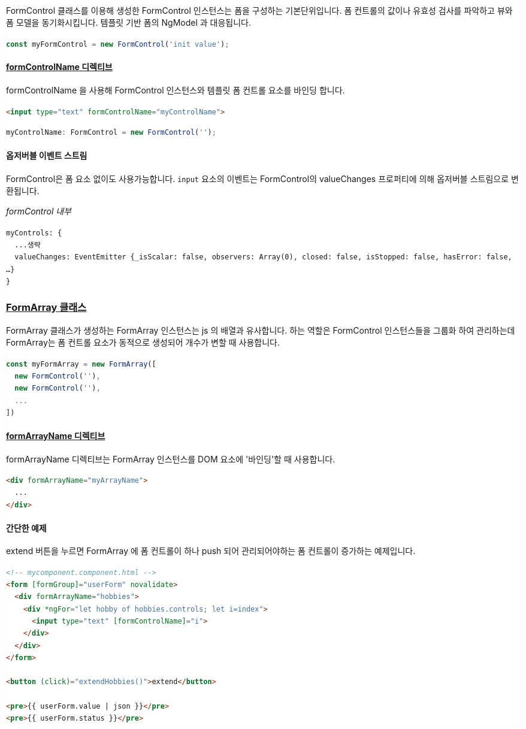 FormControl 클래스를 이용해 생성한 FormControl 인스턴스는 폼을 구성하는 기본단위입니다. 폼 컨트롤의 값이나 유효성 검사를 파악하고 뷰와 폼 모델을 동기화시킵니다. 템플릿 기반 폼의 NgModel 과 대응됩니다.

```ts
const myFormControl = new FormControl('init value');
```

#### [formControlName 디렉티브](https://angular.io/api/forms/FormControlName)
formControlName 을 사용해 FormControl 인스턴스와 템플릿 폼 컨트롤 요소를 바인딩 합니다.
```HTML
<input type="text" formControlName="myControlName">
```
```ts
myControlName: FormControl = new FormControl('');
```

#### 옵저버블 이벤트 스트림
FormControl은 폼 요소 없이도 사용가능합니다. `input` 요소의 이벤트는 FormControl의 valueChanges 프로퍼티에 의해 옵저버블 스트림으로 변환됩니다.

*formControl 내부*
```
myControls: {
  ...생략
  valueChanges: EventEmitter {_isScalar: false, observers: Array(0), closed: false, isStopped: false, hasError: false, …}
}
```

### [FormArray 클래스](https://angular.io/api/forms/FormArray)
FormArray 클래스가 생성하는 FormArray 인스턴스는 js 의 배열과 유사합니다. 하는 역할은 FormControl 인스턴스들을 그룹화 하여 관리하는데 FormArray는 폼 컨트롤 요소가 동적으로 생성되어 개수가 변할 때 사용합니다.
```ts
const myFormArray = new FormArray([
  new FormControl(''),
  new FormControl(''),
  ...
])
```
#### [formArrayName 디렉티브](https://angular.io/api/forms/FormArrayName)
formArrayName 디렉티브는 FormArray 인스턴스를 DOM 요소에 '바인딩'할 때 사용합니다.
```HTML
<div formArrayName="myArrayName">
  ...
</div>
```

#### 간단한 예제
extend 버튼을 누르면 FormArray 에 폼 컨트롤이 하나 push 되어 관리되어야하는 폼 컨트롤이 증가하는 예제입니다.

```html
<!-- mycomponent.component.html -->
<form [formGroup]="userForm" novalidate>
  <div formArrayName="hobbies">
    <div *ngFor="let hobby of hobbies.controls; let i=index">
      <input type="text" [formControlName]="i">
    </div>
  </div>
</form>

<button (click)="extendHobbies()">extend</button>

<pre>{{ userForm.value | json }}</pre>
<pre>{{ userForm.status }}</pre>
```
